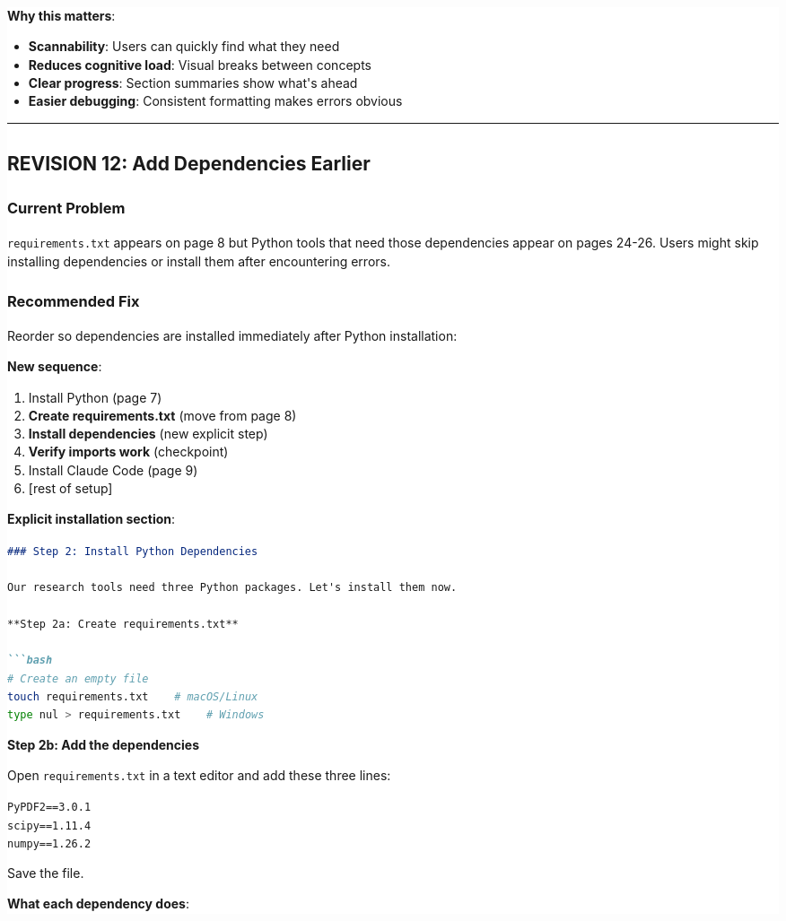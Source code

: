 **Why this matters**:
- **Scannability**: Users can quickly find what they need
- **Reduces cognitive load**: Visual breaks between concepts
- **Clear progress**: Section summaries show what's ahead
- **Easier debugging**: Consistent formatting makes errors obvious

---

## REVISION 12: Add Dependencies Earlier

### Current Problem

`requirements.txt` appears on page 8 but Python tools that need those dependencies appear on pages 24-26. Users might skip installing dependencies or install them after encountering errors.

### Recommended Fix

Reorder so dependencies are installed immediately after Python installation:

**New sequence**:
1. Install Python (page 7)
2. **Create requirements.txt** (move from page 8)
3. **Install dependencies** (new explicit step)
4. **Verify imports work** (checkpoint)
5. Install Claude Code (page 9)
6. [rest of setup]

**Explicit installation section**:

```markdown
### Step 2: Install Python Dependencies

Our research tools need three Python packages. Let's install them now.

**Step 2a: Create requirements.txt**

```bash
# Create an empty file
touch requirements.txt    # macOS/Linux
type nul > requirements.txt    # Windows
```

**Step 2b: Add the dependencies**

Open `requirements.txt` in a text editor and add these three lines:

```
PyPDF2==3.0.1
scipy==1.11.4
numpy==1.26.2
```

Save the file.

**What each dependency does**:
